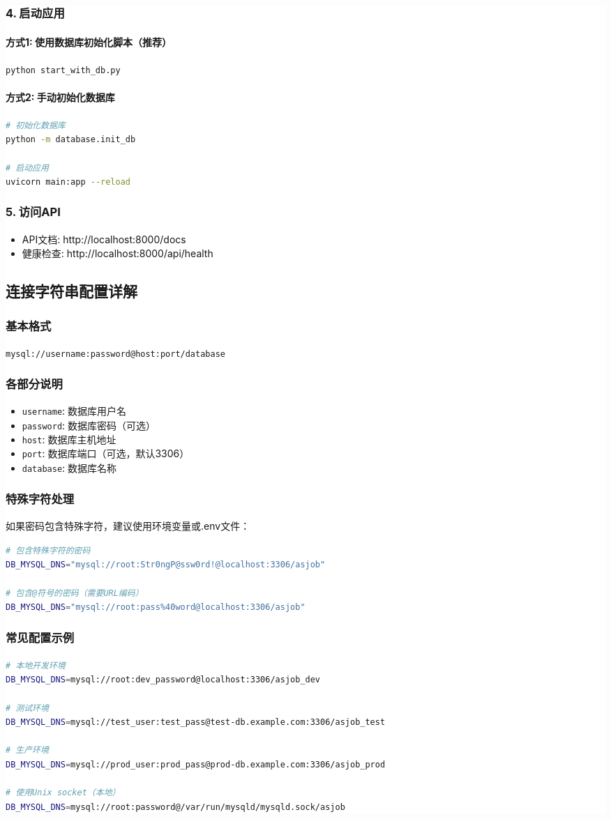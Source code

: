 ### 4. 启动应用

#### 方式1: 使用数据库初始化脚本（推荐）
```bash
python start_with_db.py
```

#### 方式2: 手动初始化数据库
```bash
# 初始化数据库
python -m database.init_db

# 启动应用
uvicorn main:app --reload
```

### 5. 访问API

- API文档: http://localhost:8000/docs
- 健康检查: http://localhost:8000/api/health

## 连接字符串配置详解

### 基本格式
```
mysql://username:password@host:port/database
```

### 各部分说明
- `username`: 数据库用户名
- `password`: 数据库密码（可选）
- `host`: 数据库主机地址
- `port`: 数据库端口（可选，默认3306）
- `database`: 数据库名称

### 特殊字符处理
如果密码包含特殊字符，建议使用环境变量或.env文件：

```bash
# 包含特殊字符的密码
DB_MYSQL_DNS="mysql://root:Str0ngP@ssw0rd!@localhost:3306/asjob"

# 包含@符号的密码（需要URL编码）
DB_MYSQL_DNS="mysql://root:pass%40word@localhost:3306/asjob"
```

### 常见配置示例

```bash
# 本地开发环境
DB_MYSQL_DNS=mysql://root:dev_password@localhost:3306/asjob_dev

# 测试环境
DB_MYSQL_DNS=mysql://test_user:test_pass@test-db.example.com:3306/asjob_test

# 生产环境
DB_MYSQL_DNS=mysql://prod_user:prod_pass@prod-db.example.com:3306/asjob_prod

# 使用Unix socket（本地）
DB_MYSQL_DNS=mysql://root:password@/var/run/mysqld/mysqld.sock/asjob
```
